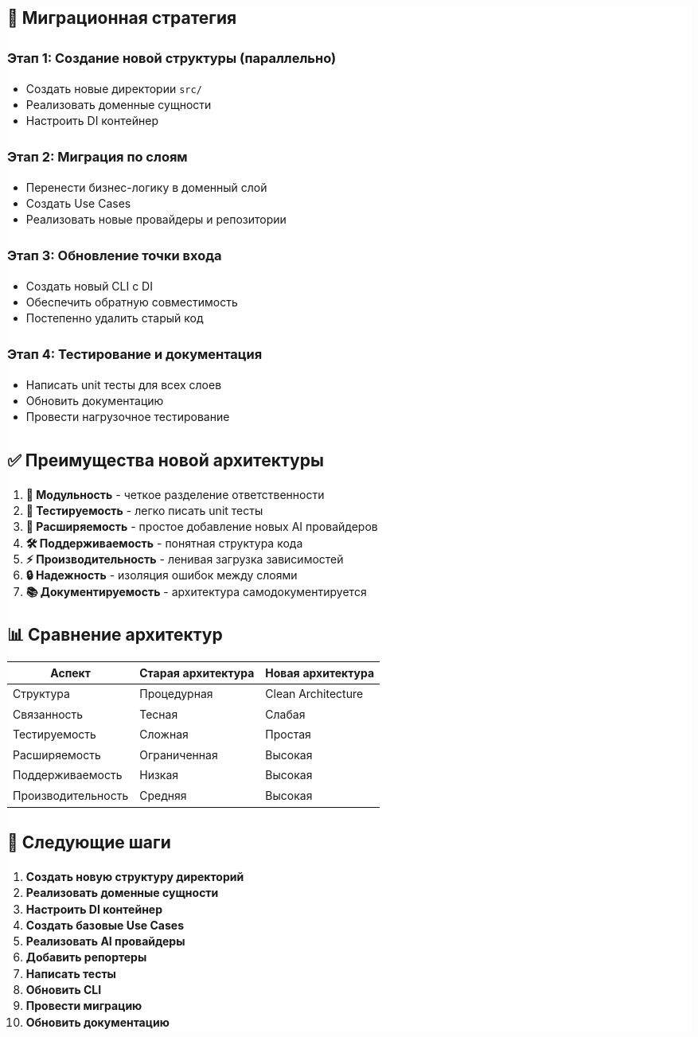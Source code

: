 ## 🔄 Миграционная стратегия

### Этап 1: Создание новой структуры (параллельно)
- Создать новые директории `src/`
- Реализовать доменные сущности
- Настроить DI контейнер

### Этап 2: Миграция по слоям
- Перенести бизнес-логику в доменный слой
- Создать Use Cases
- Реализовать новые провайдеры и репозитории

### Этап 3: Обновление точки входа
- Создать новый CLI с DI
- Обеспечить обратную совместимость
- Постепенно удалить старый код

### Этап 4: Тестирование и документация
- Написать unit тесты для всех слоев
- Обновить документацию
- Провести нагрузочное тестирование

## ✅ Преимущества новой архитектуры

1. **🧩 Модульность** - четкое разделение ответственности
2. **🧪 Тестируемость** - легко писать unit тесты
3. **🔄 Расширяемость** - простое добавление новых AI провайдеров
4. **🛠️ Поддерживаемость** - понятная структура кода
5. **⚡ Производительность** - ленивая загрузка зависимостей
6. **🔒 Надежность** - изоляция ошибок между слоями
7. **📚 Документируемость** - архитектура самодокументируется

## 📊 Сравнение архитектур

| Аспект | Старая архитектура | Новая архитектура |
|--------|-------------------|-------------------|
| Структура | Процедурная | Clean Architecture |
| Связанность | Тесная | Слабая |
| Тестируемость | Сложная | Простая |
| Расширяемость | Ограниченная | Высокая |
| Поддерживаемость | Низкая | Высокая |
| Производительность | Средняя | Высокая |

## 🚀 Следующие шаги

1. **Создать новую структуру директорий**
2. **Реализовать доменные сущности**
3. **Настроить DI контейнер**
4. **Создать базовые Use Cases**
5. **Реализовать AI провайдеры**
6. **Добавить репортеры**
7. **Написать тесты**
8. **Обновить CLI**
9. **Провести миграцию**
10. **Обновить документацию** 